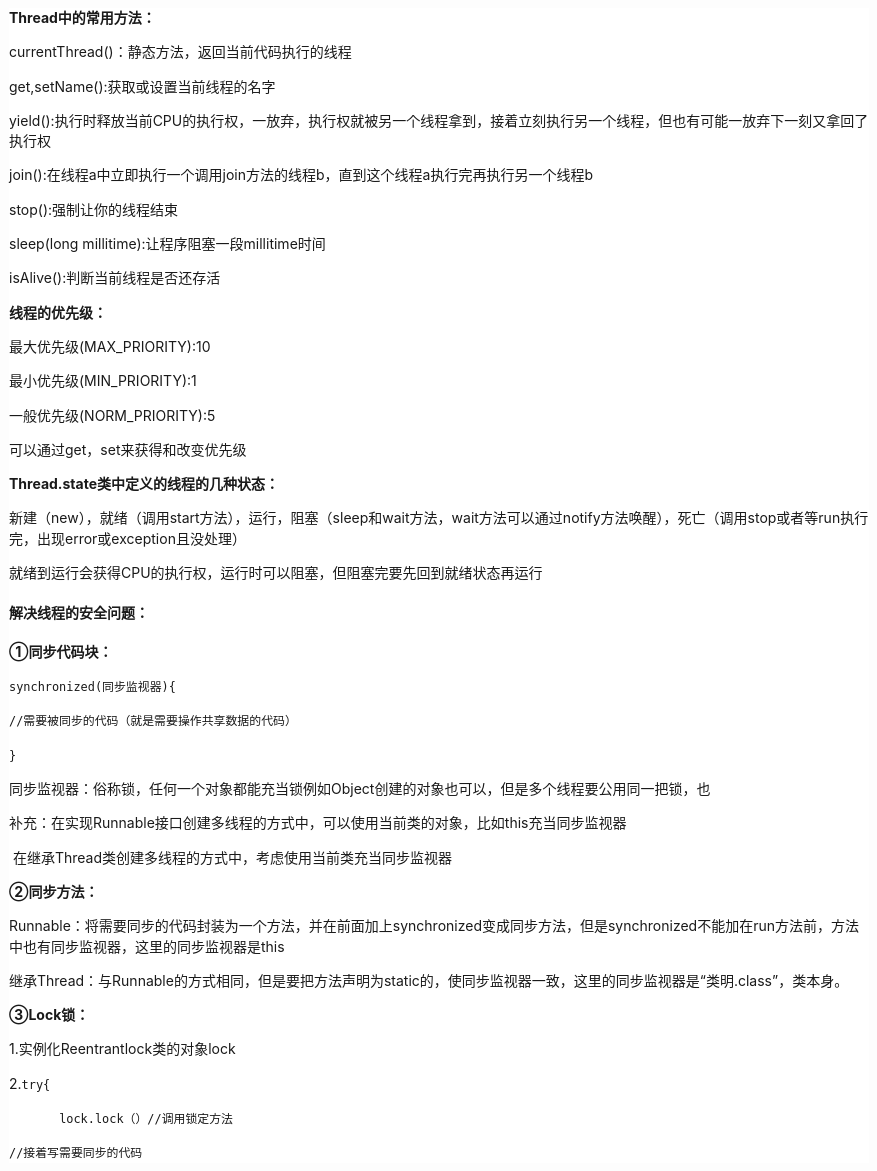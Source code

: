 **Thread中的常用方法：**

currentThread()：静态方法，返回当前代码执行的线程

get,setName():获取或设置当前线程的名字

yield():执行时释放当前CPU的执行权，一放弃，执行权就被另一个线程拿到，接着立刻执行另一个线程，但也有可能一放弃下一刻又拿回了执行权

join():在线程a中立即执行一个调用join方法的线程b，直到这个线程a执行完再执行另一个线程b

stop():强制让你的线程结束

sleep(long millitime):让程序阻塞一段millitime时间

isAlive():判断当前线程是否还存活

**线程的优先级：**

最大优先级(MAX_PRIORITY):10

最小优先级(MIN_PRIORITY):1

一般优先级(NORM_PRIORITY):5

可以通过get，set来获得和改变优先级

**Thread.state类中定义的线程的几种状态：**

新建（new），就绪（调用start方法），运行，阻塞（sleep和wait方法，wait方法可以通过notify方法唤醒），死亡（调用stop或者等run执行完，出现error或exception且没处理）

就绪到运行会获得CPU的执行权，运行时可以阻塞，但阻塞完要先回到就绪状态再运行

#### **解决线程的安全问题：**

**①同步代码块：**

`synchronized(同步监视器){`

`//需要被同步的代码（就是需要操作共享数据的代码）`

`}`

同步监视器：俗称锁，任何一个对象都能充当锁例如Object创建的对象也可以，但是多个线程要公用同一把锁，也

补充：在实现Runnable接口创建多线程的方式中，可以使用当前类的对象，比如this充当同步监视器

​			在继承Thread类创建多线程的方式中，考虑使用当前类充当同步监视器

**②同步方法：**

Runnable：将需要同步的代码封装为一个方法，并在前面加上synchronized变成同步方法，但是synchronized不能加在run方法前，方法中也有同步监视器，这里的同步监视器是this

继承Thread：与Runnable的方式相同，但是要把方法声明为static的，使同步监视器一致，这里的同步监视器是“类明.class”，类本身。

**③Lock锁：**

1.实例化Reentrantlock类的对象lock

2.`try{`

`		lock.lock（）//调用锁定方法`		

`//接着写需要同步的代码`

